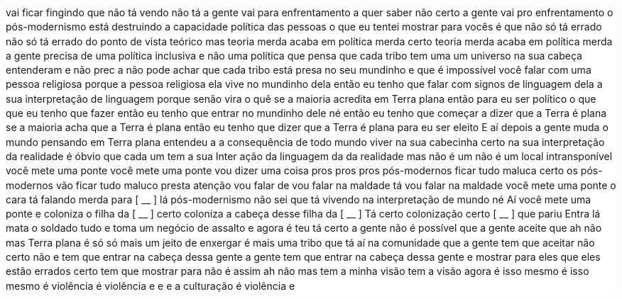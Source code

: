vai ficar fingindo que não tá vendo não
tá a gente vai para enfrentamento a quer
saber não certo a gente vai pro
enfrentamento o pós-modernismo está
destruindo a capacidade política das
pessoas o que eu tentei mostrar para
vocês é que não só tá errado não só tá
errado do ponto de vista teórico mas
teoria merda acaba em política merda
certo teoria merda acaba em política
merda a gente precisa de uma política
inclusiva e não uma política que pensa
que cada tribo tem uma um universo na
sua cabeça entenderam e não prec a não
pode achar que cada tribo está presa no
seu mundinho e que é impossível você
falar com uma pessoa religiosa porque a
pessoa religiosa ela vive no mundinho
dela então eu tenho que falar com signos
de linguagem dela a sua interpretação de
linguagem porque senão vira o quê se a
maioria acredita em Terra plana então
para eu ser político o que que eu tenho
que fazer então eu tenho que entrar no
mundinho dele né então eu tenho que
começar a dizer que a Terra é plana se a
maioria acha que a Terra é plana então
eu tenho que dizer que a Terra é plana
para eu ser eleito E aí depois a gente
muda o mundo pensando em Terra plana
entendeu a a consequência de todo mundo
viver na sua cabecinha certo na sua
interpretação da realidade é óbvio que
cada um tem a sua Inter ação da
linguagem da da realidade mas não é um
não é um local intransponível você mete
uma ponte você mete uma ponte vou dizer
uma coisa pros pros pros pós-modernos
ficar tudo maluca certo os pós-modernos
vão ficar tudo maluco presta atenção vou
falar de vou falar na maldade tá vou
falar na maldade você mete uma ponte o
cara tá falando merda para [ __ ] lá
pós-modernismo não sei que tá vivendo na
interpretação de mundo né Aí você mete
uma ponte e coloniza o filha da [ __ ]
certo coloniza a cabeça desse filha da
[ __ ]
Tá certo colonização certo [ __ ] que
pariu Entra lá mata o soldado tudo e
toma um negócio de assalto e agora é teu
tá certo a gente não é possível que a
gente aceite que ah não mas Terra plana
é só só mais um jeito de enxergar é mais
uma tribo que tá aí na comunidade que a
gente tem que aceitar não certo não e
tem que entrar na cabeça dessa gente a
gente tem que entrar na cabeça dessa
gente e mostrar para eles que eles estão
errados certo tem que mostrar para não é
assim ah não mas tem a minha visão tem a
visão agora é isso mesmo é isso mesmo é
violência é violência
e e e a culturação é violência e